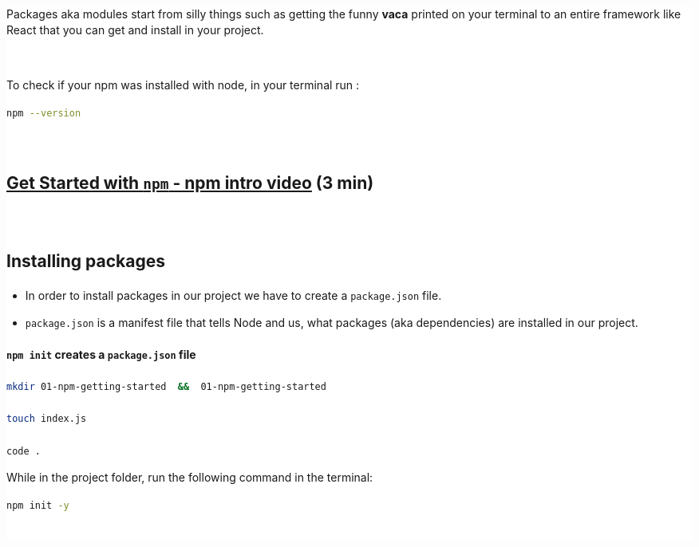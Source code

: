 
Packages aka modules start from silly things such as getting the funny **vaca** printed on your terminal to an entire framework like React that you can get and install in your project.



<br>



To check if your npm was installed with node, in your terminal run :

```bash
npm --version
```



<br>



## [Get Started with `npm` - npm intro video](https://www.youtube.com/watch?v=pa4dc480Apo) (3 min)



<br>





## Installing packages

- In order to install packages in our project we have to create a `package.json` file. 

- `package.json` is a manifest file that tells Node and us, what packages (aka dependencies) are installed in our project.





#### `npm init` creates a `package.json` file

```bash
mkdir 01-npm-getting-started  &&  01-npm-getting-started

touch index.js

code .
```





While in the project folder, run the following command in the terminal:

```bash
npm init -y
```



<br>

